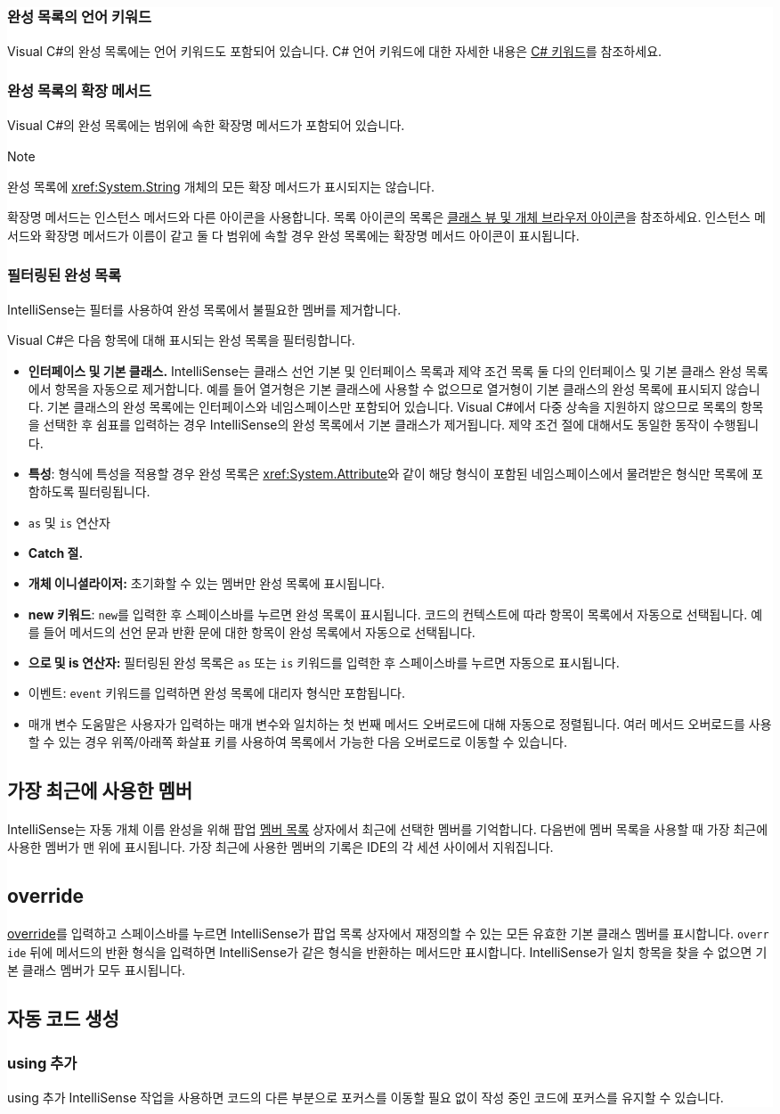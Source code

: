 ### <a name="Keywords"></a> 완성 목록의 언어 키워드  
 Visual C#의 완성 목록에는 언어 키워드도 포함되어 있습니다. C# 언어 키워드에 대한 자세한 내용은 [C# 키워드](http://msdn.microsoft.com/library/e929b0f2-4b92-4d37-8060-23d323b098ad)를 참조하세요.  
  
### <a name="ExtensionMethods"></a> 완성 목록의 확장 메서드  
 Visual C#의 완성 목록에는 범위에 속한 확장명 메서드가 포함되어 있습니다.  
  
> [!NOTE]
>  완성 목록에 <xref:System.String> 개체의 모든 확장 메서드가 표시되지는 않습니다.  
  
 확장명 메서드는 인스턴스 메서드와 다른 아이콘을 사용합니다. 목록 아이콘의 목록은 [클래스 뷰 및 개체 브라우저 아이콘](../ide/class-view-and-object-browser-icons.md)을 참조하세요. 인스턴스 메서드와 확장명 메서드가 이름이 같고 둘 다 범위에 속할 경우 완성 목록에는 확장명 메서드 아이콘이 표시됩니다.  
  
### <a name="filtered-completion-lists"></a>필터링된 완성 목록  
 IntelliSense는 필터를 사용하여 완성 목록에서 불필요한 멤버를 제거합니다.  
  
 Visual C#은 다음 항목에 대해 표시되는 완성 목록을 필터링합니다.  
  
- **인터페이스 및 기본 클래스.** IntelliSense는 클래스 선언 기본 및 인터페이스 목록과 제약 조건 목록 둘 다의 인터페이스 및 기본 클래스 완성 목록에서 항목을 자동으로 제거합니다. 예를 들어 열거형은 기본 클래스에 사용할 수 없으므로 열거형이 기본 클래스의 완성 목록에 표시되지 않습니다. 기본 클래스의 완성 목록에는 인터페이스와 네임스페이스만 포함되어 있습니다. Visual C#에서 다중 상속을 지원하지 않으므로 목록의 항목을 선택한 후 쉼표를 입력하는 경우 IntelliSense의 완성 목록에서 기본 클래스가 제거됩니다. 제약 조건 절에 대해서도 동일한 동작이 수행됩니다.  
  
- **특성**: 형식에 특성을 적용할 경우 완성 목록은 <xref:System.Attribute>와 같이 해당 형식이 포함된 네임스페이스에서 물려받은 형식만 목록에 포함하도록 필터링됩니다.  
  
- `as` 및 `is` 연산자  
  
- **Catch 절.**  
  
- **개체 이니셜라이저:** 초기화할 수 있는 멤버만 완성 목록에 표시됩니다.  
  
- **new 키워드**: `new`를 입력한 후 스페이스바를 누르면 완성 목록이 표시됩니다. 코드의 컨텍스트에 따라 항목이 목록에서 자동으로 선택됩니다. 예를 들어 메서드의 선언 문과 반환 문에 대한 항목이 완성 목록에서 자동으로 선택됩니다.  
  
- **으로 및 is 연산자:** 필터링된 완성 목록은 `as` 또는 `is` 키워드를 입력한 후 스페이스바를 누르면 자동으로 표시됩니다.  
  
- 이벤트: `event` 키워드를 입력하면 완성 목록에 대리자 형식만 포함됩니다.  
  
- 매개 변수 도움말은 사용자가 입력하는 매개 변수와 일치하는 첫 번째 메서드 오버로드에 대해 자동으로 정렬됩니다. 여러 메서드 오버로드를 사용할 수 있는 경우 위쪽/아래쪽 화살표 키를 사용하여 목록에서 가능한 다음 오버로드로 이동할 수 있습니다.  
  
## <a name="most-recently-used-members"></a>가장 최근에 사용한 멤버  
 IntelliSense는 자동 개체 이름 완성을 위해 팝업 [멤버 목록](../ide/using-intellisense.md) 상자에서 최근에 선택한 멤버를 기억합니다. 다음번에 멤버 목록을 사용할 때 가장 최근에 사용한 멤버가 맨 위에 표시됩니다. 가장 최근에 사용한 멤버의 기록은 IDE의 각 세션 사이에서 지워집니다.  
  
## <a name="override"></a>override  
 [override](http://msdn.microsoft.com/library/dd1907a8-acf8-46d3-80b9-c2ca4febada8)를 입력하고 스페이스바를 누르면 IntelliSense가 팝업 목록 상자에서 재정의할 수 있는 모든 유효한 기본 클래스 멤버를 표시합니다. `override` 뒤에 메서드의 반환 형식을 입력하면 IntelliSense가 같은 형식을 반환하는 메서드만 표시합니다. IntelliSense가 일치 항목을 찾을 수 없으면 기본 클래스 멤버가 모두 표시됩니다.  
  
## <a name="automatic-code-generation"></a>자동 코드 생성  
  
### <a name="add-using"></a>using 추가  
 using 추가 IntelliSense 작업을 사용하면 코드의 다른 부분으로 포커스를 이동할 필요 없이 작성 중인 코드에 포커스를 유지할 수 있습니다.  
  